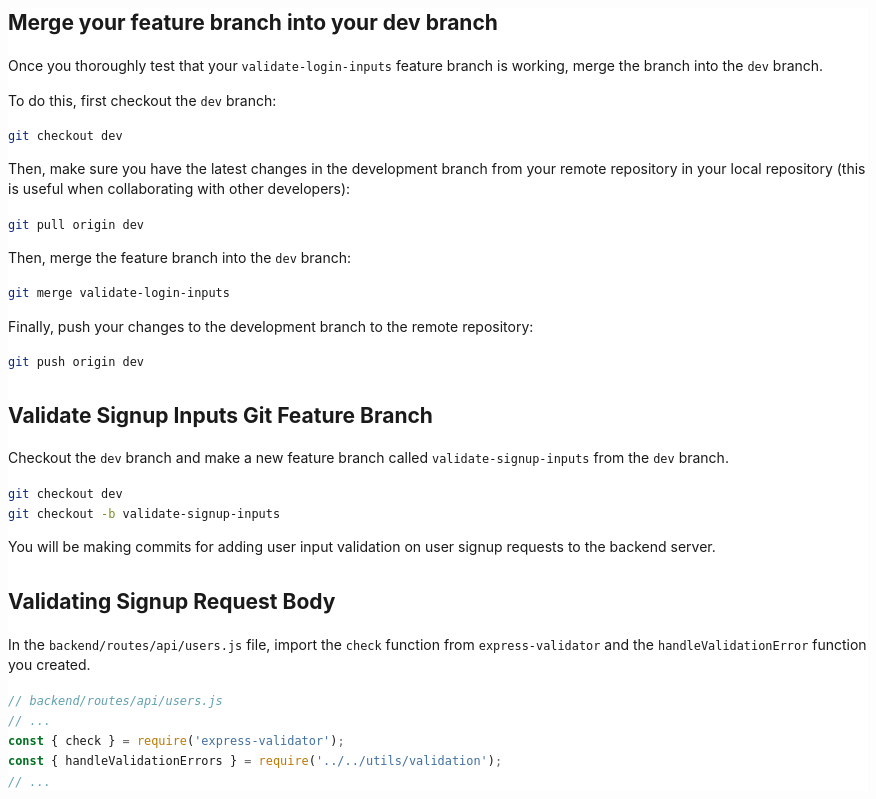 ## Merge your feature branch into your dev branch

Once you thoroughly test that your `validate-login-inputs` feature
branch is working, merge the branch into the `dev` branch.

To do this, first checkout the `dev` branch:

```bash
git checkout dev
```

Then, make sure you have the latest changes in the development branch
from your remote repository in your local repository (this is useful
when collaborating with other developers):

```bash
git pull origin dev
```

Then, merge the feature branch into the `dev` branch:

```bash
git merge validate-login-inputs
```

Finally, push your changes to the development branch to the remote
repository:

```bash
git push origin dev
```

## Validate Signup Inputs Git Feature Branch

Checkout the `dev` branch and make a new feature branch called
`validate-signup-inputs` from the `dev` branch.

```bash
git checkout dev
git checkout -b validate-signup-inputs
```

You will be making commits for adding user input validation on user
signup requests to the backend server.

## Validating Signup Request Body

In the `backend/routes/api/users.js` file, import the `check` function
from `express-validator` and the `handleValidationError` function you
created.

```js
// backend/routes/api/users.js
// ...
const { check } = require('express-validator');
const { handleValidationErrors } = require('../../utils/validation');
// ...
```
